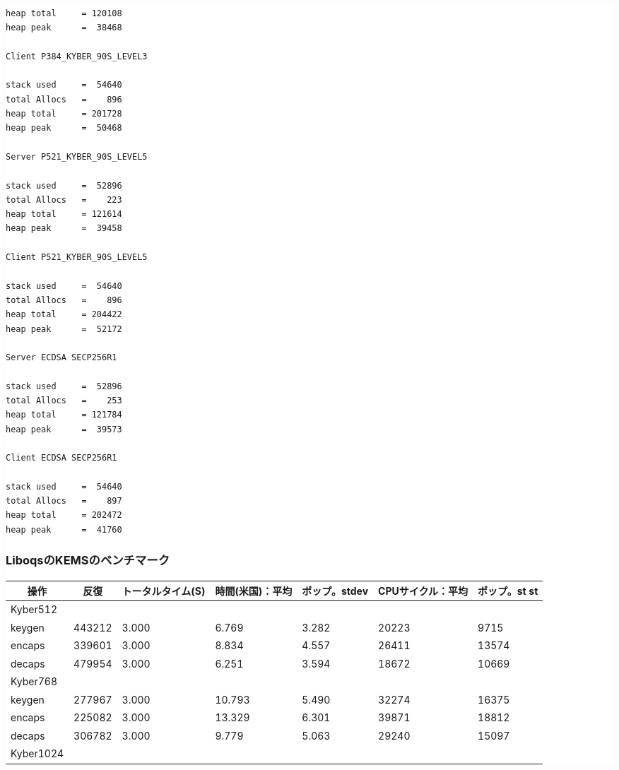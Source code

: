 ```text
heap total     = 120108
heap peak      =  38468

Client P384_KYBER_90S_LEVEL3

stack used     =  54640
total Allocs   =    896
heap total     = 201728
heap peak      =  50468

Server P521_KYBER_90S_LEVEL5

stack used     =  52896
total Allocs   =    223
heap total     = 121614
heap peak      =  39458

Client P521_KYBER_90S_LEVEL5

stack used     =  54640
total Allocs   =    896
heap total     = 204422
heap peak      =  52172

Server ECDSA SECP256R1

stack used     =  52896
total Allocs   =    253
heap total     = 121784
heap peak      =  39573

Client ECDSA SECP256R1

stack used     =  54640
total Allocs   =    897
heap total     = 202472
heap peak      =  41760
```





### LiboqsのKEMSのベンチマーク


操作|反復|トータルタイム(S)|時間(米国)：平均|ポップ。stdev |CPUサイクル：平均|ポップ。st st
----------------- | ---------- | -------------- | --------------- | ---------- | ---------------- | ----------
Kyber512          |            |                |                 |            |                  |
keygen            |     443212 |          3.000 |           6.769 |      3.282 |            20223 |       9715
encaps            |     339601 |          3.000 |           8.834 |      4.557 |            26411 |      13574
decaps            |     479954 |          3.000 |           6.251 |      3.594 |            18672 |      10669
Kyber768          |            |                |                 |            |                  |
keygen            |     277967 |          3.000 |          10.793 |      5.490 |            32274 |      16375
encaps            |     225082 |          3.000 |          13.329 |      6.301 |            39871 |      18812
decaps            |     306782 |          3.000 |           9.779 |      5.063 |            29240 |      15097
Kyber1024         |            |                |                 |            |                  |